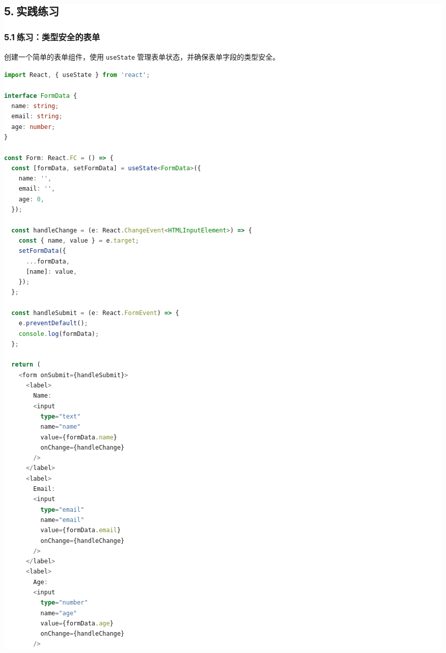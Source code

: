 ## 5. 实践练习

### 5.1 练习：类型安全的表单

创建一个简单的表单组件，使用 `useState` 管理表单状态，并确保表单字段的类型安全。

```typescript
import React, { useState } from 'react';

interface FormData {
  name: string;
  email: string;
  age: number;
}

const Form: React.FC = () => {
  const [formData, setFormData] = useState<FormData>({
    name: '',
    email: '',
    age: 0,
  });

  const handleChange = (e: React.ChangeEvent<HTMLInputElement>) => {
    const { name, value } = e.target;
    setFormData({
      ...formData,
      [name]: value,
    });
  };

  const handleSubmit = (e: React.FormEvent) => {
    e.preventDefault();
    console.log(formData);
  };

  return (
    <form onSubmit={handleSubmit}>
      <label>
        Name:
        <input
          type="text"
          name="name"
          value={formData.name}
          onChange={handleChange}
        />
      </label>
      <label>
        Email:
        <input
          type="email"
          name="email"
          value={formData.email}
          onChange={handleChange}
        />
      </label>
      <label>
        Age:
        <input
          type="number"
          name="age"
          value={formData.age}
          onChange={handleChange}
        />
```